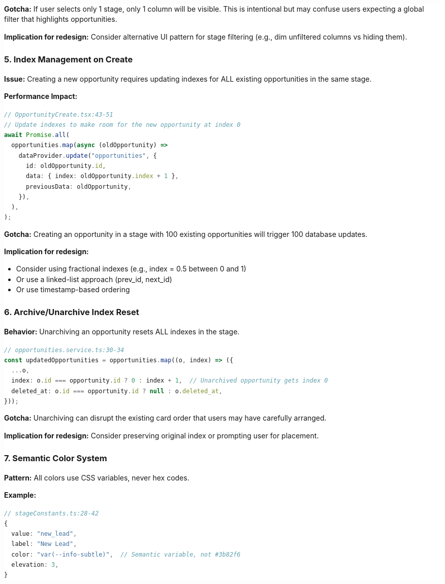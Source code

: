 **Gotcha:** If user selects only 1 stage, only 1 column will be visible. This is intentional but may confuse users expecting a global filter that highlights opportunities.

**Implication for redesign:** Consider alternative UI pattern for stage filtering (e.g., dim unfiltered columns vs hiding them).

### 5. Index Management on Create

**Issue:** Creating a new opportunity requires updating indexes for ALL existing opportunities in the same stage.

**Performance Impact:**
```typescript
// OpportunityCreate.tsx:43-51
// Update indexes to make room for the new opportunity at index 0
await Promise.all(
  opportunities.map(async (oldOpportunity) =>
    dataProvider.update("opportunities", {
      id: oldOpportunity.id,
      data: { index: oldOpportunity.index + 1 },
      previousData: oldOpportunity,
    }),
  ),
);
```

**Gotcha:** Creating an opportunity in a stage with 100 existing opportunities will trigger 100 database updates.

**Implication for redesign:**
- Consider using fractional indexes (e.g., index = 0.5 between 0 and 1)
- Or use a linked-list approach (prev_id, next_id)
- Or use timestamp-based ordering

### 6. Archive/Unarchive Index Reset

**Behavior:** Unarchiving an opportunity resets ALL indexes in the stage.

```typescript
// opportunities.service.ts:30-34
const updatedOpportunities = opportunities.map((o, index) => ({
  ...o,
  index: o.id === opportunity.id ? 0 : index + 1,  // Unarchived opportunity gets index 0
  deleted_at: o.id === opportunity.id ? null : o.deleted_at,
}));
```

**Gotcha:** Unarchiving can disrupt the existing card order that users may have carefully arranged.

**Implication for redesign:** Consider preserving original index or prompting user for placement.

### 7. Semantic Color System

**Pattern:** All colors use CSS variables, never hex codes.

**Example:**
```typescript
// stageConstants.ts:28-42
{
  value: "new_lead",
  label: "New Lead",
  color: "var(--info-subtle)",  // Semantic variable, not #3b82f6
  elevation: 3,
}
```
